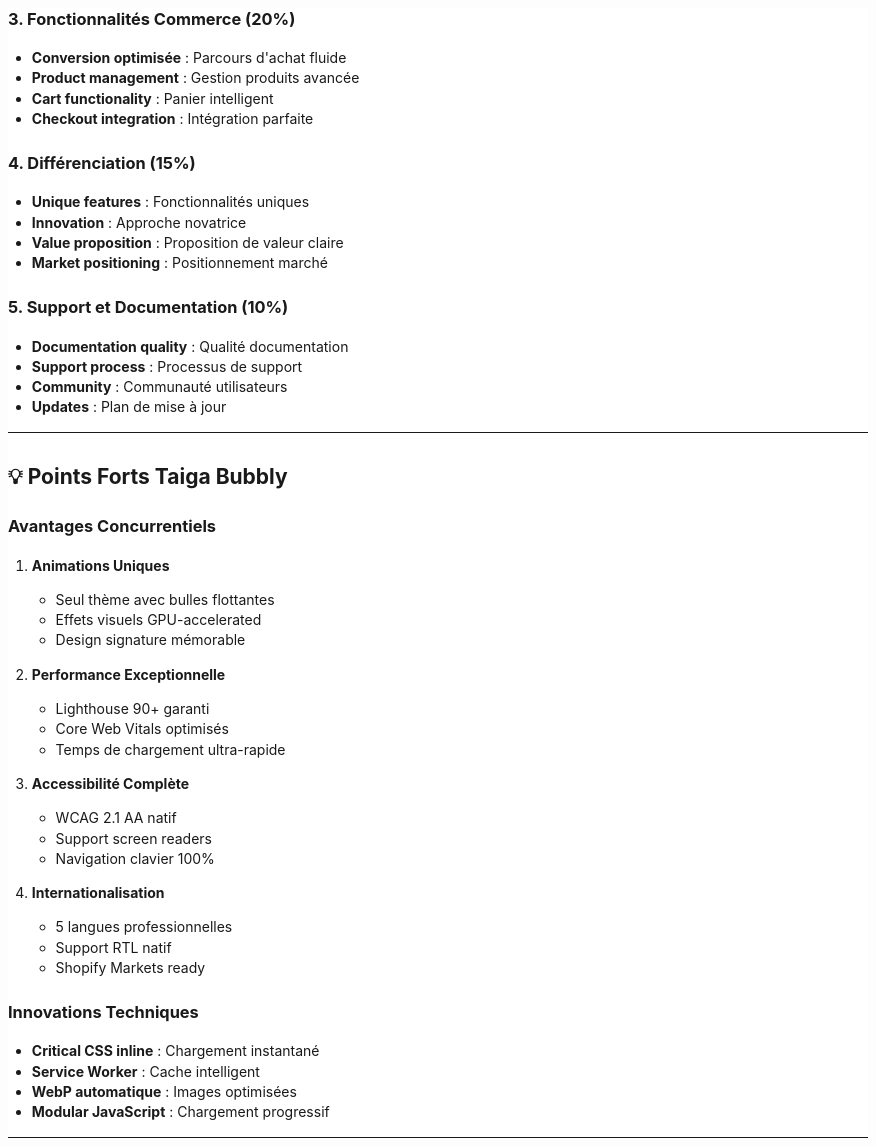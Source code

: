 ### 3. Fonctionnalités Commerce (20%)
- **Conversion optimisée** : Parcours d'achat fluide
- **Product management** : Gestion produits avancée
- **Cart functionality** : Panier intelligent
- **Checkout integration** : Intégration parfaite

### 4. Différenciation (15%)
- **Unique features** : Fonctionnalités uniques
- **Innovation** : Approche novatrice
- **Value proposition** : Proposition de valeur claire
- **Market positioning** : Positionnement marché

### 5. Support et Documentation (10%)
- **Documentation quality** : Qualité documentation
- **Support process** : Processus de support
- **Community** : Communauté utilisateurs
- **Updates** : Plan de mise à jour

---

## 💡 Points Forts Taiga Bubbly

### Avantages Concurrentiels
1. **Animations Uniques**
   - Seul thème avec bulles flottantes
   - Effets visuels GPU-accelerated
   - Design signature mémorable

2. **Performance Exceptionnelle**
   - Lighthouse 90+ garanti
   - Core Web Vitals optimisés
   - Temps de chargement ultra-rapide

3. **Accessibilité Complète**
   - WCAG 2.1 AA natif
   - Support screen readers
   - Navigation clavier 100%

4. **Internationalisation**
   - 5 langues professionnelles
   - Support RTL natif
   - Shopify Markets ready

### Innovations Techniques
- **Critical CSS inline** : Chargement instantané
- **Service Worker** : Cache intelligent
- **WebP automatique** : Images optimisées
- **Modular JavaScript** : Chargement progressif

---
